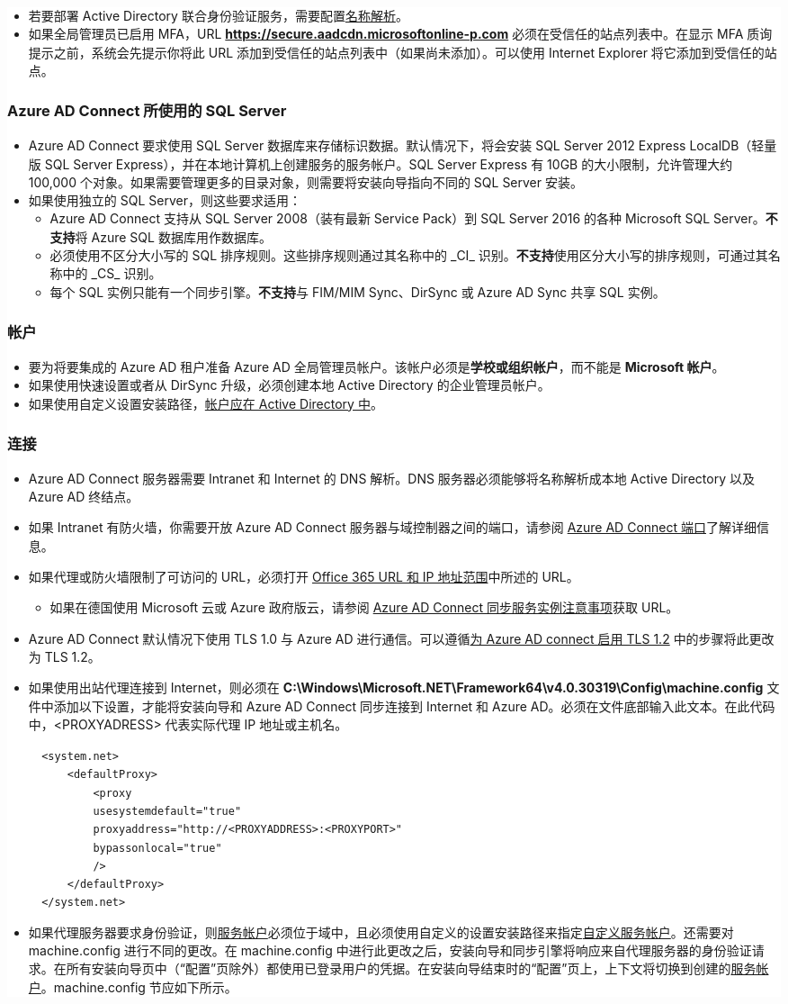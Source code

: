 - 若要部署 Active Directory 联合身份验证服务，需要配置[名称解析](#name-resolution-for-federation-servers)。
- 如果全局管理员已启用 MFA，URL **https://secure.aadcdn.microsoftonline-p.com** 必须在受信任的站点列表中。在显示 MFA 质询提示之前，系统会先提示你将此 URL 添加到受信任的站点列表中（如果尚未添加）。可以使用 Internet Explorer 将它添加到受信任的站点。

### Azure AD Connect 所使用的 SQL Server
- Azure AD Connect 要求使用 SQL Server 数据库来存储标识数据。默认情况下，将会安装 SQL Server 2012 Express LocalDB（轻量版 SQL Server Express），并在本地计算机上创建服务的服务帐户。SQL Server Express 有 10GB 的大小限制，允许管理大约 100,000 个对象。如果需要管理更多的目录对象，则需要将安装向导指向不同的 SQL Server 安装。
- 如果使用独立的 SQL Server，则这些要求适用：
  - Azure AD Connect 支持从 SQL Server 2008（装有最新 Service Pack）到 SQL Server 2016 的各种 Microsoft SQL Server。**不支持**将 Azure SQL 数据库用作数据库。
  - 必须使用不区分大小写的 SQL 排序规则。这些排序规则通过其名称中的 \_CI_ 识别。**不支持**使用区分大小写的排序规则，可通过其名称中的 \_CS_ 识别。
  - 每个 SQL 实例只能有一个同步引擎。**不支持**与 FIM/MIM Sync、DirSync 或 Azure AD Sync 共享 SQL 实例。

### 帐户
- 要为将要集成的 Azure AD 租户准备 Azure AD 全局管理员帐户。该帐户必须是**学校或组织帐户**，而不能是 **Microsoft 帐户**。
- 如果使用快速设置或者从 DirSync 升级，必须创建本地 Active Directory 的企业管理员帐户。
- 如果使用自定义设置安装路径，[帐户应在 Active Directory 中](/documentation/articles/active-directory-aadconnect-accounts-permissions/)。

### 连接 <a name="connectivity"></a>
- Azure AD Connect 服务器需要 Intranet 和 Internet 的 DNS 解析。DNS 服务器必须能够将名称解析成本地 Active Directory 以及 Azure AD 终结点。
- 如果 Intranet 有防火墙，你需要开放 Azure AD Connect 服务器与域控制器之间的端口，请参阅 [Azure AD Connect 端口](/documentation/articles/active-directory-aadconnect-ports/)了解详细信息。
- 如果代理或防火墙限制了可访问的 URL，必须打开 [Office 365 URL 和 IP 地址范围](https://support.office.com/article/Office-365-URLs-and-IP-address-ranges-8548a211-3fe7-47cb-abb1-355ea5aa88a2)中所述的 URL。
  - 如果在德国使用 Microsoft 云或 Azure 政府版云，请参阅 [Azure AD Connect 同步服务实例注意事项](/documentation/articles/active-directory-aadconnect-instances/)获取 URL。
- Azure AD Connect 默认情况下使用 TLS 1.0 与 Azure AD 进行通信。可以遵循[为 Azure AD connect 启用 TLS 1.2](#enable-tls-12-for-azure-ad-connect) 中的步骤将此更改为 TLS 1.2。
- 如果使用出站代理连接到 Internet，则必须在 **C:\\Windows\\Microsoft.NET\\Framework64\\v4.0.30319\\Config\\machine.config** 文件中添加以下设置，才能将安装向导和 Azure AD Connect 同步连接到 Internet 和 Azure AD。必须在文件底部输入此文本。在此代码中，&lt;PROXYADRESS&gt; 代表实际代理 IP 地址或主机名。

	
	    <system.net>
	        <defaultProxy>
	            <proxy
	            usesystemdefault="true"
	            proxyaddress="http://<PROXYADDRESS>:<PROXYPORT>"
	            bypassonlocal="true"
	            />
	        </defaultProxy>
	    </system.net>


- 如果代理服务器要求身份验证，则[服务帐户](/documentation/articles/active-directory-aadconnect-accounts-permissions/#azure-ad-connect-sync-service-accounts/)必须位于域中，且必须使用自定义的设置安装路径来指定[自定义服务帐户](/documentation/articles/active-directory-aadconnect-get-started-custom/#install-required-components/)。还需要对 machine.config 进行不同的更改。在 machine.config 中进行此更改之后，安装向导和同步引擎将响应来自代理服务器的身份验证请求。在所有安装向导页中（“配置”页除外）都使用已登录用户的凭据。在安装向导结束时的“配置”页上，上下文将切换到创建的[服务帐户](/documentation/articles/active-directory-aadconnect-accounts-permissions/#azure-ad-connect-sync-service-accounts/)。machine.config 节应如下所示。
